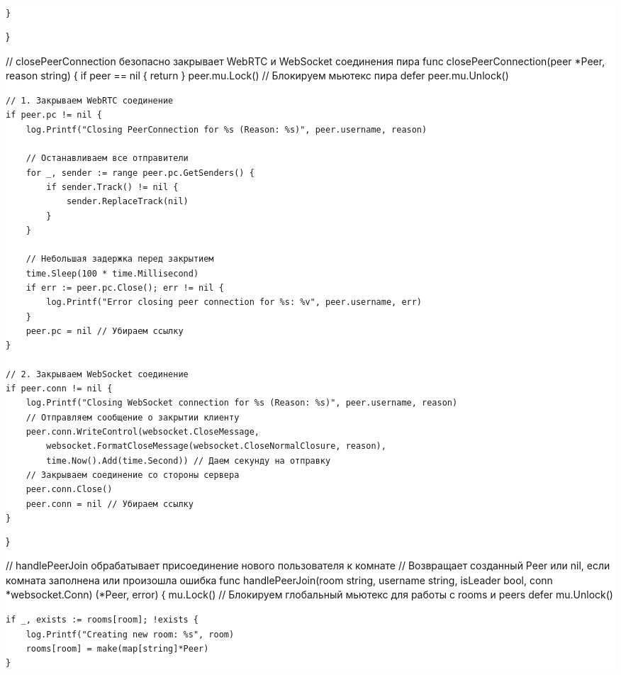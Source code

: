 	}
}

// closePeerConnection безопасно закрывает WebRTC и WebSocket соединения пира
func closePeerConnection(peer *Peer, reason string) {
if peer == nil {
return
}
peer.mu.Lock() // Блокируем мьютекс пира
defer peer.mu.Unlock()

    // 1. Закрываем WebRTC соединение
    if peer.pc != nil {
        log.Printf("Closing PeerConnection for %s (Reason: %s)", peer.username, reason)

        // Останавливаем все отправители
        for _, sender := range peer.pc.GetSenders() {
            if sender.Track() != nil {
                sender.ReplaceTrack(nil)
            }
        }

        // Небольшая задержка перед закрытием
        time.Sleep(100 * time.Millisecond)
        if err := peer.pc.Close(); err != nil {
            log.Printf("Error closing peer connection for %s: %v", peer.username, err)
        }
        peer.pc = nil // Убираем ссылку
    }

    // 2. Закрываем WebSocket соединение
    if peer.conn != nil {
        log.Printf("Closing WebSocket connection for %s (Reason: %s)", peer.username, reason)
        // Отправляем сообщение о закрытии клиенту
        peer.conn.WriteControl(websocket.CloseMessage,
            websocket.FormatCloseMessage(websocket.CloseNormalClosure, reason),
            time.Now().Add(time.Second)) // Даем секунду на отправку
        // Закрываем соединение со стороны сервера
        peer.conn.Close()
        peer.conn = nil // Убираем ссылку
    }
}

// handlePeerJoin обрабатывает присоединение нового пользователя к комнате
// Возвращает созданный Peer или nil, если комната заполнена или произошла ошибка
func handlePeerJoin(room string, username string, isLeader bool, conn *websocket.Conn) (*Peer, error) {
mu.Lock() // Блокируем глобальный мьютекс для работы с rooms и peers
defer mu.Unlock()

	if _, exists := rooms[room]; !exists {
		log.Printf("Creating new room: %s", room)
		rooms[room] = make(map[string]*Peer)
	}
